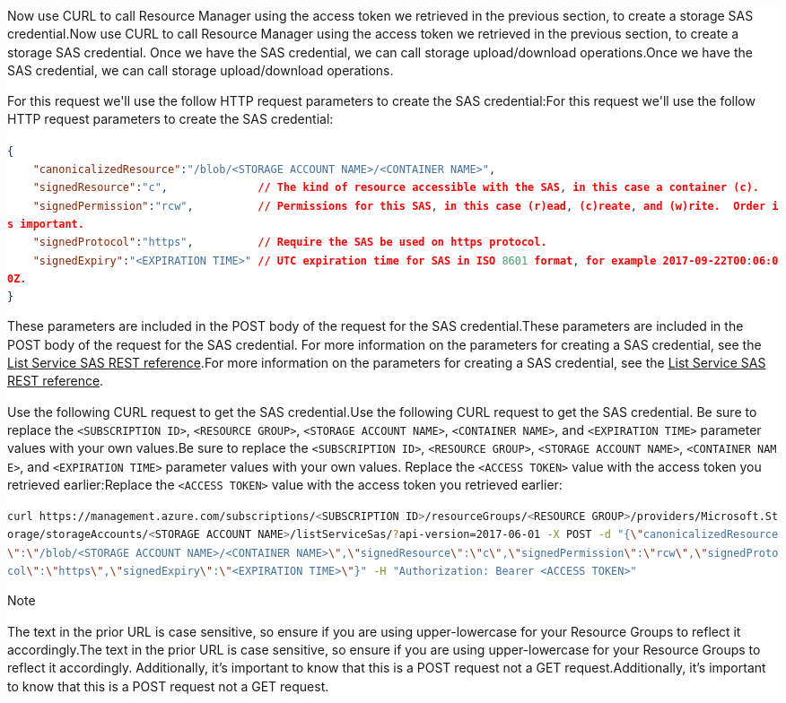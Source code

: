 <span data-ttu-id="8c3ae-165">Now use CURL to call Resource Manager using the access token we retrieved in the previous section, to create a storage SAS credential.</span><span class="sxs-lookup"><span data-stu-id="8c3ae-165">Now use CURL to call Resource Manager using the access token we retrieved in the previous section, to create a storage SAS credential.</span></span> <span data-ttu-id="8c3ae-166">Once we have the SAS credential, we can call storage upload/download operations.</span><span class="sxs-lookup"><span data-stu-id="8c3ae-166">Once we have the SAS credential, we can call storage upload/download operations.</span></span>

<span data-ttu-id="8c3ae-167">For this request we'll use the follow HTTP request parameters to create the SAS credential:</span><span class="sxs-lookup"><span data-stu-id="8c3ae-167">For this request we'll use the follow HTTP request parameters to create the SAS credential:</span></span>

```JSON
{
    "canonicalizedResource":"/blob/<STORAGE ACCOUNT NAME>/<CONTAINER NAME>",
    "signedResource":"c",              // The kind of resource accessible with the SAS, in this case a container (c).
    "signedPermission":"rcw",          // Permissions for this SAS, in this case (r)ead, (c)reate, and (w)rite.  Order is important.
    "signedProtocol":"https",          // Require the SAS be used on https protocol.
    "signedExpiry":"<EXPIRATION TIME>" // UTC expiration time for SAS in ISO 8601 format, for example 2017-09-22T00:06:00Z.
}
```

<span data-ttu-id="8c3ae-168">These parameters are included in the POST body of the request for the SAS credential.</span><span class="sxs-lookup"><span data-stu-id="8c3ae-168">These parameters are included in the POST body of the request for the SAS credential.</span></span> <span data-ttu-id="8c3ae-169">For more information on the parameters for creating a SAS credential, see the [List Service SAS REST reference](/rest/api/storagerp/storageaccounts/listservicesas).</span><span class="sxs-lookup"><span data-stu-id="8c3ae-169">For more information on the parameters for creating a SAS credential, see the [List Service SAS REST reference](/rest/api/storagerp/storageaccounts/listservicesas).</span></span>

<span data-ttu-id="8c3ae-170">Use the following CURL request to get the SAS credential.</span><span class="sxs-lookup"><span data-stu-id="8c3ae-170">Use the following CURL request to get the SAS credential.</span></span> <span data-ttu-id="8c3ae-171">Be sure to replace the `<SUBSCRIPTION ID>`, `<RESOURCE GROUP>`, `<STORAGE ACCOUNT NAME>`, `<CONTAINER NAME>`, and `<EXPIRATION TIME>` parameter values with your own values.</span><span class="sxs-lookup"><span data-stu-id="8c3ae-171">Be sure to replace the `<SUBSCRIPTION ID>`, `<RESOURCE GROUP>`, `<STORAGE ACCOUNT NAME>`, `<CONTAINER NAME>`, and `<EXPIRATION TIME>` parameter values with your own values.</span></span> <span data-ttu-id="8c3ae-172">Replace the `<ACCESS TOKEN>` value with the access token you retrieved earlier:</span><span class="sxs-lookup"><span data-stu-id="8c3ae-172">Replace the `<ACCESS TOKEN>` value with the access token you retrieved earlier:</span></span>

```bash 
curl https://management.azure.com/subscriptions/<SUBSCRIPTION ID>/resourceGroups/<RESOURCE GROUP>/providers/Microsoft.Storage/storageAccounts/<STORAGE ACCOUNT NAME>/listServiceSas/?api-version=2017-06-01 -X POST -d "{\"canonicalizedResource\":\"/blob/<STORAGE ACCOUNT NAME>/<CONTAINER NAME>\",\"signedResource\":\"c\",\"signedPermission\":\"rcw\",\"signedProtocol\":\"https\",\"signedExpiry\":\"<EXPIRATION TIME>\"}" -H "Authorization: Bearer <ACCESS TOKEN>"
```

> [!NOTE]
> <span data-ttu-id="8c3ae-173">The text in the prior URL is case sensitive, so ensure if you are using upper-lowercase for your Resource Groups to reflect it accordingly.</span><span class="sxs-lookup"><span data-stu-id="8c3ae-173">The text in the prior URL is case sensitive, so ensure if you are using upper-lowercase for your Resource Groups to reflect it accordingly.</span></span> <span data-ttu-id="8c3ae-174">Additionally, it’s important to know that this is a POST request not a GET request.</span><span class="sxs-lookup"><span data-stu-id="8c3ae-174">Additionally, it’s important to know that this is a POST request not a GET request.</span></span>
